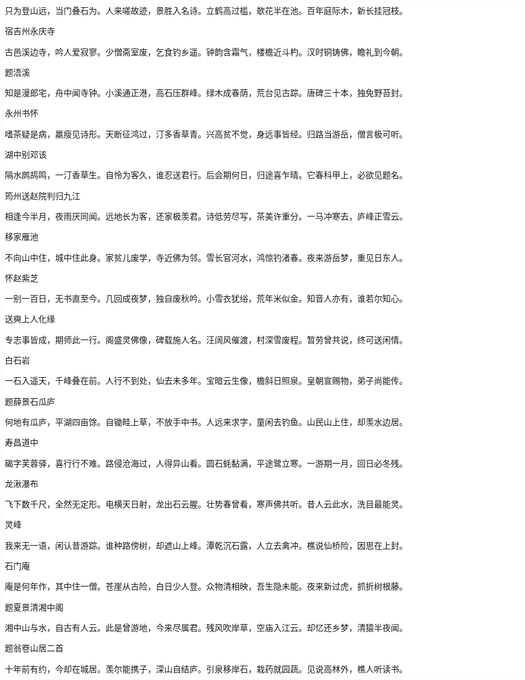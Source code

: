 只为登山远，当门叠石为。人来嗟故迹，景胜入名诗。立鹤高过槛，欹花半在池。百年庭际木，新长挂冠枝。  

宿吉州永庆寺  

古邑溪边寺，吟人爱寂寥。少僧斋室废，乞食钓乡遥。钟韵含霜气，楼檐近斗杓。汉时铜铸佛，瞻礼到今朝。  

题浯溪  

知是漫郎宅，舟中闻寺钟。小溪通正港，高石压群峰。绿木成春荫，荒台见古踪。唐碑三十本，独免野苔封。  

永州书怀  

嗜茶疑是病，羸瘦见诗形。天断征鸿过，汀多香草青。兴高贫不觉，身远事皆经。归路当游岳，僧言极可听。  

湖中别邓该  

隔水鹧鸪鸣，一汀香草生。自怜为客久，谁忍送君行。后会期何日，归途喜乍晴。它春科甲上，必欲见题名。  

筠州送赵院判归九江  

相逢今半月，夜雨厌同闻。远地长为客，还家极羡君。诗低劳尽写，茶美许重分。一马冲寒去，庐峰正雪云。  

移家雁池  

不向山中住，城中住此身。家贫儿废学，寺近佛为邻。雪长官河水，鸿惊钓渚春。夜来游岳梦，重见日东人。  

怀赵紫芝  

一别一百日，无书直至今。几回成夜梦，独自废秋吟。小雪衣犹绤，荒年米似金。知音人亦有，谁若尔知心。  

送奭上人化缘  

专志事皆成，期师此一行。阁盛灵佛像，碑载施人名。汪阔风催渡，村深雪废程。暂劳曾共说，终可送闲情。  

白石岩  

一石入遥天，千峰叠在前。人行不到处，仙去未多年。宝暗云生像，檐斜日照泉。皇朝宣赐物，弟子尚能传。  

题薛景石瓜庐  

何地有瓜庐，平湖四亩馀。自锄畦上草，不放手中书。人远来求字，童闲去钓鱼。山民山上住，却羡水边居。  

寿昌道中  

碣字芙蓉驿，喜行行不难。路侵沧海过，人得异山看。圆石蚝黏满，平途鹭立寒。一游期一月，回日必冬残。  

龙湫瀑布  

飞下数千尺，全然无定形。电横天日射，龙出石云腥。壮势春曾看，寒声佛共听。昔人云此水，洗目最能灵。  

灵峰  

我来无一语，闲认昔游踪。谁种路傍树，却遮山上峰。潭乾沉石露，人立去禽冲。樵说仙桥险，因思在上封。  

石门庵  

庵是何年作，其中住一僧。苍崖从古险，白日少人登。众物清相映，吾生隐未能。夜来新过虎，抓折树根藤。  

题夏景清湘中阁  

湘中山与水，自古有人云。此是曾游地，今来尽属君。残风吹岸草，空庙入江云。却忆还乡梦，清猿半夜闻。  

题翁卷山居二首  

十年前有约，今却在城居。羡尔能携子，深山自结庐。引泉移岸石，栽药就园蔬。见说高林外，樵人听读书。  
